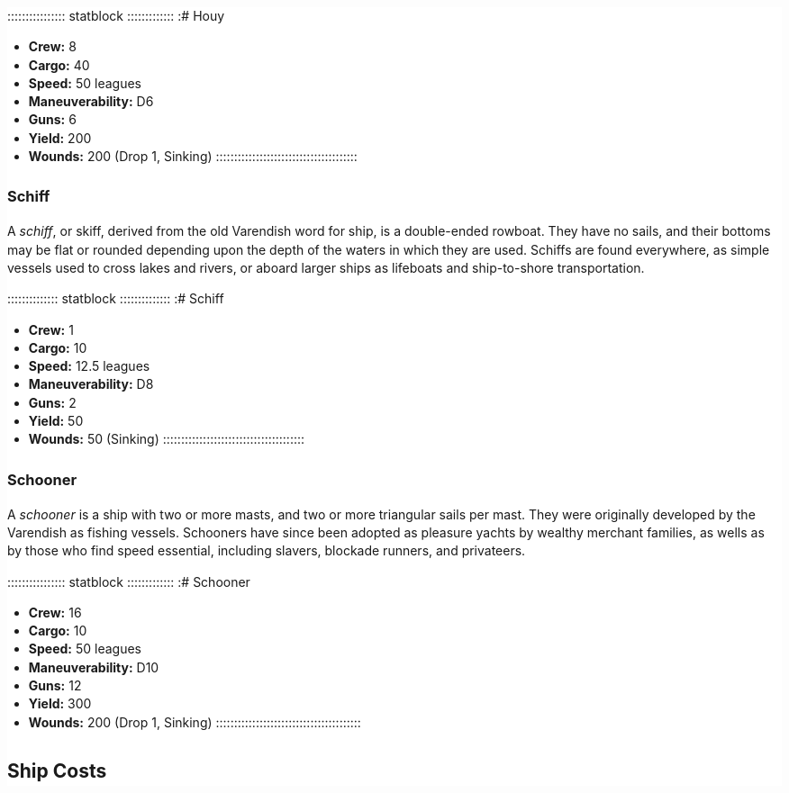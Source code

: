 :::::::::::::::: statblock :::::::::::::
:# Houy

  - **Crew:** 8
  - **Cargo:** 40
  - **Speed:** 50 leagues
  - **Maneuverability:** D6
  - **Guns:** 6
  - **Yield:** 200
  - **Wounds:** 200 (Drop 1, Sinking)
:::::::::::::::::::::::::::::::::::::::

### Schiff

A *schiff*, or skiff, derived from the old Varendish word for ship, is
a double-ended rowboat. They have no sails, and their bottoms may be
flat or rounded depending upon the depth of the waters in which they are
used. Schiffs are found everywhere, as simple vessels used to cross
lakes and rivers, or aboard larger ships as lifeboats and ship-to-shore
transportation.

:::::::::::::: statblock ::::::::::::::
:# Schiff

  - **Crew:** 1
  - **Cargo:** 10
  - **Speed:** 12.5 leagues
  - **Maneuverability:** D8
  - **Guns:** 2
  - **Yield:** 50
  - **Wounds:** 50 (Sinking)
:::::::::::::::::::::::::::::::::::::::

### Schooner 

A *schooner* is a ship with two or more masts, and two or more triangular
sails per mast. They were originally developed by the Varendish as
fishing vessels. Schooners have since been adopted as pleasure yachts by
wealthy merchant families, as wells as by those who find speed
essential, including slavers, blockade runners, and privateers.

:::::::::::::::: statblock :::::::::::::
:# Schooner

  - **Crew:** 16
  - **Cargo:** 10
  - **Speed:** 50 leagues
  - **Maneuverability:** D10
  - **Guns:** 12
  - **Yield:** 300
  - **Wounds:** 200 (Drop 1, Sinking)
::::::::::::::::::::::::::::::::::::::::

## Ship Costs
